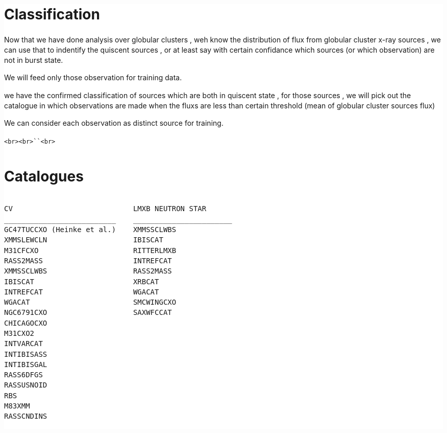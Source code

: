 # Classification

Now that we have done analysis over globular clusters , weh know the distribution of flux from globular cluster x-ray sources , we can use that to indentify the quiscent sources , or at least say with certain confidance which sources (or which observation) are not in burst state.

We will feed only those observation for training data.

we have the confirmed classification of sources which are both in quiscent state , for those sources , we will pick out the catalogue in which observations are made when the fluxs are less than certain threshold (mean of globular cluster sources flux)

We can consider each observation as distinct source for training.

`<br><br>``<br>`

# Catalogues

<div style="display:flex;flex-direction:row;">
<pre>
CV
__________________________
GC47TUCCXO (Heinke et al.)    
XMMSLEWCLN    
M31CFCXO       
RASS2MASS      
XMMSSCLWBS     
IBISCAT        
INTREFCAT       
WGACAT          
NGC6791CXO      
CHICAGOCXO      
M31CXO2         
INTVARCAT       
INTIBISASS      
INTIBISGAL      
RASS6DFGS       
RASSUSNOID      
RBS             
M83XMM          
RASSCNDINS       
</pre>
<pre>
LMXB NEUTRON STAR
_______________________
XMMSSCLWBS    
IBISCAT       
RITTERLMXB    
INTREFCAT     
RASS2MASS     
XRBCAT        
WGACAT        
SMCWINGCXO     
SAXWFCCAT         
</pre>
